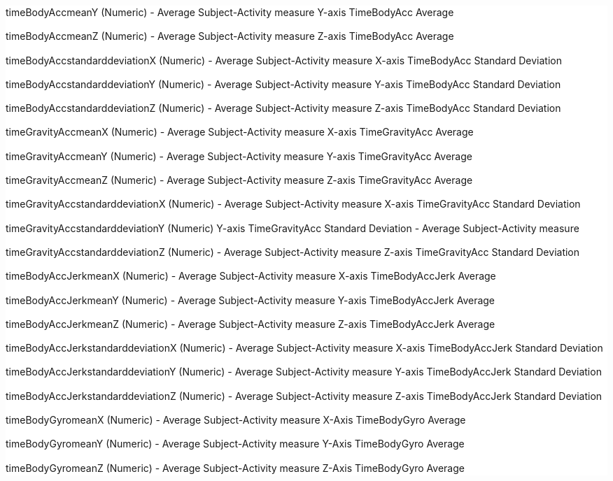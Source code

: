  timeBodyAccmeanY   (Numeric)
 	   - Average Subject-Activity measure Y-axis TimeBodyAcc Average

 timeBodyAccmeanZ   (Numeric)
 	   - Average Subject-Activity measure Z-axis TimeBodyAcc Average

 timeBodyAccstandarddeviationX   (Numeric)
 	   - Average Subject-Activity measure X-axis TimeBodyAcc Standard Deviation
 	   
 timeBodyAccstandarddeviationY   (Numeric)
 	   - Average Subject-Activity measure Y-axis TimeBodyAcc Standard Deviation
 	   
 timeBodyAccstandarddeviationZ   (Numeric)
 	   - Average Subject-Activity measure Z-axis TimeBodyAcc Standard Deviation
 	   
 timeGravityAccmeanX   (Numeric)
 	   - Average Subject-Activity measure X-axis TimeGravityAcc Average
 	   
 timeGravityAccmeanY   (Numeric)
 	   - Average Subject-Activity measure Y-axis TimeGravityAcc Average
 	   
 timeGravityAccmeanZ   (Numeric)
 	   - Average Subject-Activity measure Z-axis TimeGravityAcc Average
 	   
 timeGravityAccstandarddeviationX   (Numeric) 
 	   - Average Subject-Activity measure X-axis TimeGravityAcc Standard Deviation 
 	   
 timeGravityAccstandarddeviationY   (Numeric) Y-axis TimeGravityAcc Standard Deviation 
 	   - Average Subject-Activity measure
 	   
 timeGravityAccstandarddeviationZ   (Numeric)
 	   - Average Subject-Activity measure Z-axis TimeGravityAcc Standard Deviation 
 	   
 timeBodyAccJerkmeanX   (Numeric)
 	   - Average Subject-Activity measure X-axis TimeBodyAccJerk Average 
 	   
 timeBodyAccJerkmeanY   (Numeric)
 	   - Average Subject-Activity measure Y-axis TimeBodyAccJerk Average 
 	   
 timeBodyAccJerkmeanZ   (Numeric)
 	   - Average Subject-Activity measure Z-axis TimeBodyAccJerk Average 
 	   
 timeBodyAccJerkstandarddeviationX   (Numeric)
 	   - Average Subject-Activity measure X-axis TimeBodyAccJerk Standard Deviation 
 	   
 timeBodyAccJerkstandarddeviationY   (Numeric)
 	   - Average Subject-Activity measure Y-axis TimeBodyAccJerk Standard Deviation
 	   
 timeBodyAccJerkstandarddeviationZ   (Numeric)
 	   - Average Subject-Activity measure Z-axis TimeBodyAccJerk Standard Deviation
 	   
 timeBodyGyromeanX   (Numeric)
 	   - Average Subject-Activity measure X-Axis TimeBodyGyro Average
 	   
 timeBodyGyromeanY   (Numeric)
 	   - Average Subject-Activity measure Y-Axis TimeBodyGyro Average
 	   
 timeBodyGyromeanZ   (Numeric)
 	   - Average Subject-Activity measure Z-Axis TimeBodyGyro Average
 	   